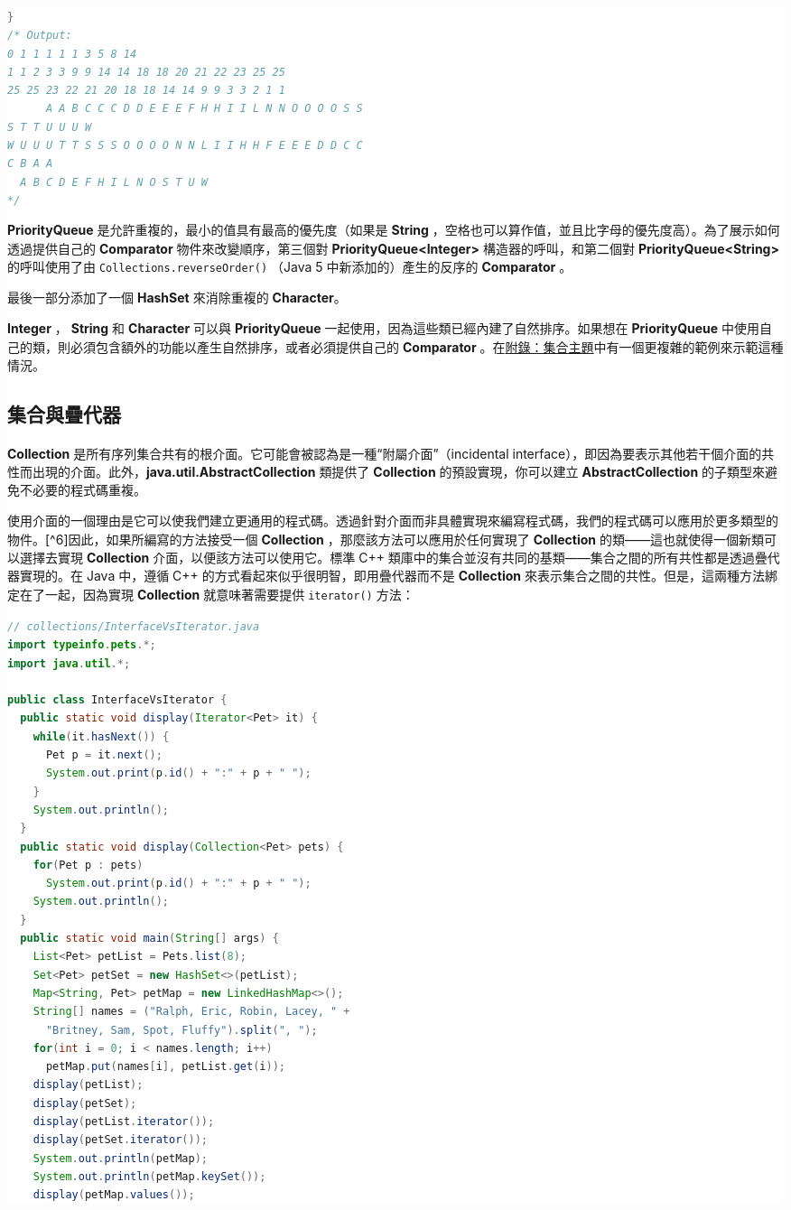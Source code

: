 ```java
}
/* Output:
0 1 1 1 1 1 3 5 8 14
1 1 2 3 3 9 9 14 14 18 18 20 21 22 23 25 25
25 25 23 22 21 20 18 18 14 14 9 9 3 3 2 1 1
      A A B C C C D D E E E F H H I I L N N O O O O S S
S T T U U U W
W U U U T T S S S O O O O N N L I I H H F E E E D D C C
C B A A
  A B C D E F H I L N O S T U W
*/
```

**PriorityQueue** 是允許重複的，最小的值具有最高的優先度（如果是 **String** ，空格也可以算作值，並且比字母的優先度高）。為了展示如何透過提供自己的 **Comparator** 物件來改變順序，第三個對 **PriorityQueue\<Integer>** 構造器的呼叫，和第二個對 **PriorityQueue\<String>** 的呼叫使用了由 `Collections.reverseOrder()` （Java 5 中新添加的）產生的反序的 **Comparator** 。

最後一部分添加了一個 **HashSet** 來消除重複的 **Character**。

**Integer** ， **String** 和 **Character** 可以與 **PriorityQueue** 一起使用，因為這些類已經內建了自然排序。如果想在 **PriorityQueue** 中使用自己的類，則必須包含額外的功能以產生自然排序，或者必須提供自己的 **Comparator** 。在[附錄：集合主題]()中有一個更複雜的範例來示範這種情況。


## 集合與疊代器

**Collection** 是所有序列集合共有的根介面。它可能會被認為是一種“附屬介面”（incidental interface），即因為要表示其他若干個介面的共性而出現的介面。此外，**java.util.AbstractCollection** 類提供了 **Collection** 的預設實現，你可以建立 **AbstractCollection** 的子類型來避免不必要的程式碼重複。

使用介面的一個理由是它可以使我們建立更通用的程式碼。透過針對介面而非具體實現來編寫程式碼，我們的程式碼可以應用於更多類型的物件。[^6]因此，如果所編寫的方法接受一個 **Collection** ，那麼該方法可以應用於任何實現了 **Collection** 的類——這也就使得一個新類可以選擇去實現 **Collection** 介面，以便該方法可以使用它。標準 C++ 類庫中的集合並沒有共同的基類——集合之間的所有共性都是透過疊代器實現的。在 Java 中，遵循 C++ 的方式看起來似乎很明智，即用疊代器而不是 **Collection** 來表示集合之間的共性。但是，這兩種方法綁定在了一起，因為實現 **Collection** 就意味著需要提供 `iterator()` 方法：

```java
// collections/InterfaceVsIterator.java
import typeinfo.pets.*;
import java.util.*;

public class InterfaceVsIterator {
  public static void display(Iterator<Pet> it) {
    while(it.hasNext()) {
      Pet p = it.next();
      System.out.print(p.id() + ":" + p + " ");
    }
    System.out.println();
  }
  public static void display(Collection<Pet> pets) {
    for(Pet p : pets)
      System.out.print(p.id() + ":" + p + " ");
    System.out.println();
  }
  public static void main(String[] args) {
    List<Pet> petList = Pets.list(8);
    Set<Pet> petSet = new HashSet<>(petList);
    Map<String, Pet> petMap = new LinkedHashMap<>();
    String[] names = ("Ralph, Eric, Robin, Lacey, " +
      "Britney, Sam, Spot, Fluffy").split(", ");
    for(int i = 0; i < names.length; i++)
      petMap.put(names[i], petList.get(i));
    display(petList);
    display(petSet);
    display(petList.iterator());
    display(petSet.iterator());
    System.out.println(petMap);
    System.out.println(petMap.keySet());
    display(petMap.values());
```